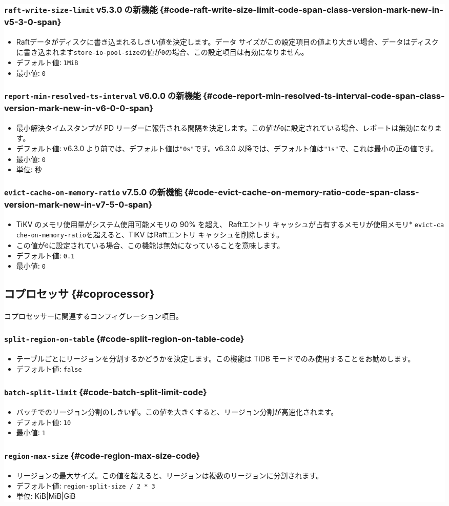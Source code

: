 ### <code>raft-write-size-limit</code> <span class="version-mark">v5.3.0 の新機能</span> {#code-raft-write-size-limit-code-span-class-version-mark-new-in-v5-3-0-span}

-   Raftデータがディスクに書き込まれるしきい値を決定します。データ サイズがこの設定項目の値より大きい場合、データはディスクに書き込まれます`store-io-pool-size`の値が`0`の場合、この設定項目は有効になりません。
-   デフォルト値: `1MiB`
-   最小値: `0`

### <code>report-min-resolved-ts-interval</code> <span class="version-mark">v6.0.0 の新機能</span> {#code-report-min-resolved-ts-interval-code-span-class-version-mark-new-in-v6-0-0-span}

-   最小解決タイムスタンプが PD リーダーに報告される間隔を決定します。この値が`0`に設定されている場合、レポートは無効になります。
-   デフォルト値: v6.3.0 より前では、デフォルト値は`"0s"`です。v6.3.0 以降では、デフォルト値は`"1s"`で、これは最小の正の値です。
-   最小値: `0`
-   単位: 秒

### <code>evict-cache-on-memory-ratio</code> <span class="version-mark">v7.5.0 の新機能</span> {#code-evict-cache-on-memory-ratio-code-span-class-version-mark-new-in-v7-5-0-span}

-   TiKV のメモリ使用量がシステム使用可能メモリの 90% を超え、 Raftエントリ キャッシュが占有するメモリが使用メモリ* `evict-cache-on-memory-ratio`を超えると、TiKV はRaftエントリ キャッシュを削除します。
-   この値が`0`に設定されている場合、この機能は無効になっていることを意味します。
-   デフォルト値: `0.1`
-   最小値: `0`

## コプロセッサ {#coprocessor}

コプロセッサーに関連するコンフィグレーション項目。

### <code>split-region-on-table</code> {#code-split-region-on-table-code}

-   テーブルごとにリージョンを分割するかどうかを決定します。この機能は TiDB モードでのみ使用することをお勧めします。
-   デフォルト値: `false`

### <code>batch-split-limit</code> {#code-batch-split-limit-code}

-   バッチでのリージョン分割のしきい値。この値を大きくすると、リージョン分割が高速化されます。
-   デフォルト値: `10`
-   最小値: `1`

### <code>region-max-size</code> {#code-region-max-size-code}

-   リージョンの最大サイズ。この値を超えると、リージョンは複数のリージョンに分割されます。
-   デフォルト値: `region-split-size / 2 * 3`
-   単位: KiB|MiB|GiB
